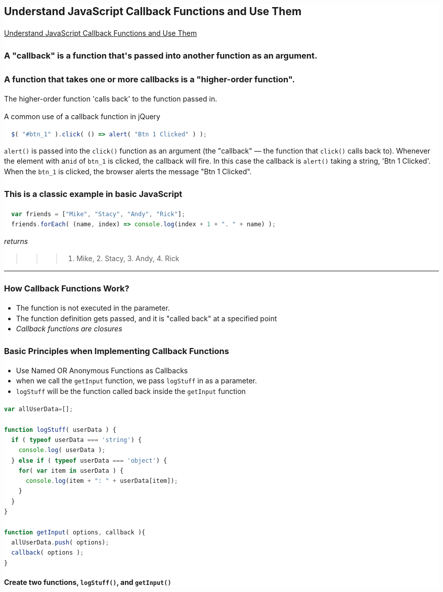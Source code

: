 ## Understand JavaScript Callback Functions and Use Them
[Understand JavaScript Callback Functions and Use Them](http://javascriptissexy.com/understand-javascript-callback-functions-and-use-them/)


### A "callback" is a function that's passed into another function as an argument.  
### A function that takes one or more callbacks is a "higher-order function".  
The higher-order function 'calls back' to the function passed in. 

A common use of a callback function in jQuery

```js
  $( "#btn_1" ).click( () => alert( "Btn 1 Clicked" ) );  
```
`alert()` is passed into the `click()` function as an argument (the "callback" — the function that `click()` calls back to). Whenever the element with an`id` of `btn_1` is clicked, the callback will fire. In this case the callback is `alert()` taking a string, 'Btn 1 Clicked'. When the `btn_1` is clicked, the browser alerts the message "Btn 1 Clicked".


### This is a classic example in basic JavaScript

```js
  var friends = ["Mike", "Stacy", "Andy", "Rick"];
  friends.forEach( (name, index) => console.log(index + 1 + ". " + name) );  
```

*returns* 
>>>1. Mike, 2. Stacy, 3. Andy, 4. Rick​

___

### How Callback Functions Work?
* The function is not executed in the parameter. 
* The function definition gets passed, and it is "called back" at a specified point
* *Callback functions are closures*


### Basic Principles when Implementing Callback Functions
 * Use Named OR Anonymous Functions as Callbacks
 * when we call the `getInput` function, we pass `logStuff` in as a parameter.
 * `logStuff` will be the function called back inside the `getInput` function

```js
var allUserData=[];

function logStuff( userData ) {
  if ( typeof userData === 'string') {
    console.log( userData );
  } else if ( typeof userData === 'object') {
    for( var item in userData ) {
      console.log(item + ": " + userData[item]);
    }
  }   
}

function getInput( options, callback ){
  allUserData.push( options);
  callback( options );
}
```
#### Create two functions, `logStuff()`, and `getInput()`
